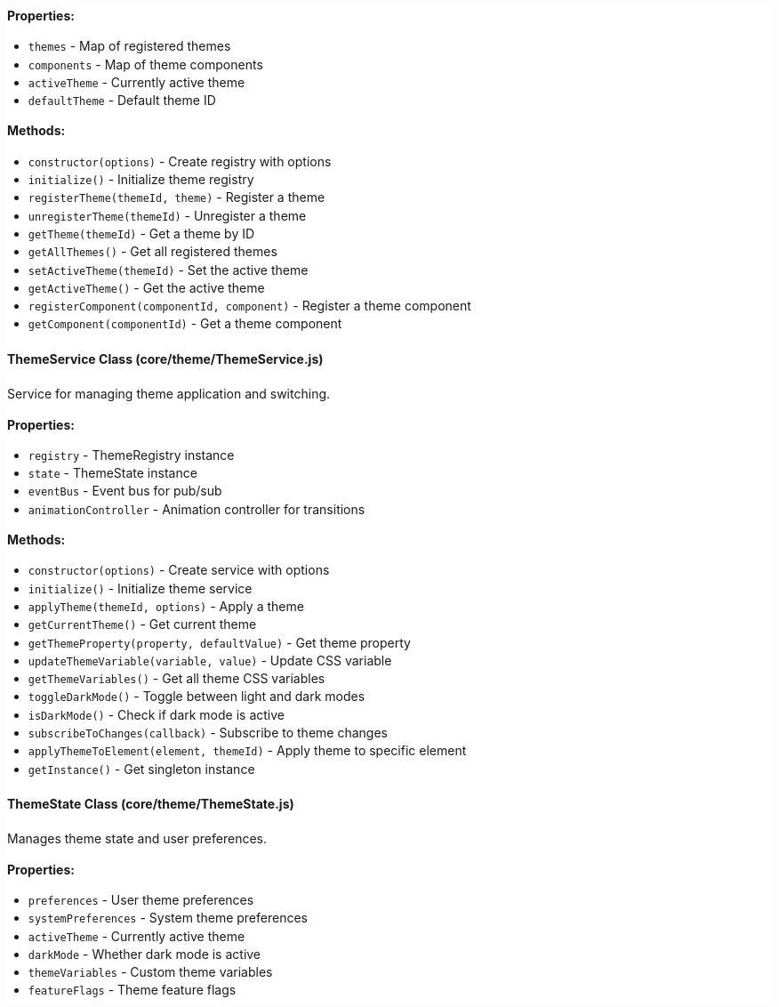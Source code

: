 **Properties:**
- `themes` - Map of registered themes
- `components` - Map of theme components
- `activeTheme` - Currently active theme
- `defaultTheme` - Default theme ID

**Methods:**
- `constructor(options)` - Create registry with options
- `initialize()` - Initialize theme registry
- `registerTheme(themeId, theme)` - Register a theme
- `unregisterTheme(themeId)` - Unregister a theme
- `getTheme(themeId)` - Get a theme by ID
- `getAllThemes()` - Get all registered themes
- `setActiveTheme(themeId)` - Set the active theme
- `getActiveTheme()` - Get the active theme
- `registerComponent(componentId, component)` - Register a theme component
- `getComponent(componentId)` - Get a theme component

#### ThemeService Class (core/theme/ThemeService.js)

Service for managing theme application and switching.

**Properties:**
- `registry` - ThemeRegistry instance
- `state` - ThemeState instance
- `eventBus` - Event bus for pub/sub
- `animationController` - Animation controller for transitions

**Methods:**
- `constructor(options)` - Create service with options
- `initialize()` - Initialize theme service
- `applyTheme(themeId, options)` - Apply a theme
- `getCurrentTheme()` - Get current theme
- `getThemeProperty(property, defaultValue)` - Get theme property
- `updateThemeVariable(variable, value)` - Update CSS variable
- `getThemeVariables()` - Get all theme CSS variables
- `toggleDarkMode()` - Toggle between light and dark modes
- `isDarkMode()` - Check if dark mode is active
- `subscribeToChanges(callback)` - Subscribe to theme changes
- `applyThemeToElement(element, themeId)` - Apply theme to specific element
- `getInstance()` - Get singleton instance

#### ThemeState Class (core/theme/ThemeState.js)

Manages theme state and user preferences.

**Properties:**
- `preferences` - User theme preferences
- `systemPreferences` - System theme preferences
- `activeTheme` - Currently active theme
- `darkMode` - Whether dark mode is active
- `themeVariables` - Custom theme variables
- `featureFlags` - Theme feature flags
